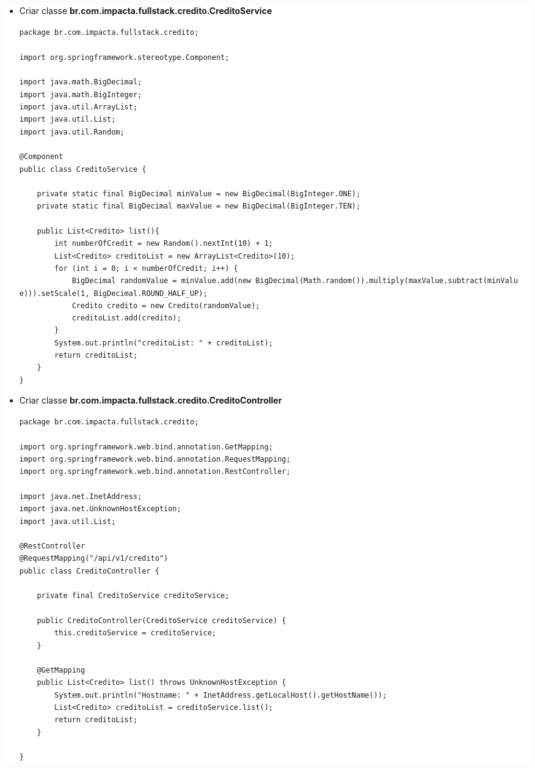 * Criar classe **br.com.impacta.fullstack.credito.CreditoService**

  ```
  package br.com.impacta.fullstack.credito;

  import org.springframework.stereotype.Component;

  import java.math.BigDecimal;
  import java.math.BigInteger;
  import java.util.ArrayList;
  import java.util.List;
  import java.util.Random;

  @Component
  public class CreditoService {

      private static final BigDecimal minValue = new BigDecimal(BigInteger.ONE);
      private static final BigDecimal maxValue = new BigDecimal(BigInteger.TEN);

      public List<Credito> list(){
          int numberOfCredit = new Random().nextInt(10) + 1;
          List<Credito> creditoList = new ArrayList<Credito>(10);
          for (int i = 0; i < numberOfCredit; i++) {
              BigDecimal randomValue = minValue.add(new BigDecimal(Math.random()).multiply(maxValue.subtract(minValue))).setScale(1, BigDecimal.ROUND_HALF_UP);
              Credito credito = new Credito(randomValue);
              creditoList.add(credito);
          }
          System.out.println("creditoList: " + creditoList);
          return creditoList;
      }
  }
  ```

* Criar classe **br.com.impacta.fullstack.credito.CreditoController**

  ```
  package br.com.impacta.fullstack.credito;

  import org.springframework.web.bind.annotation.GetMapping;
  import org.springframework.web.bind.annotation.RequestMapping;
  import org.springframework.web.bind.annotation.RestController;

  import java.net.InetAddress;
  import java.net.UnknownHostException;
  import java.util.List;

  @RestController
  @RequestMapping("/api/v1/credito")
  public class CreditoController {

      private final CreditoService creditoService;

      public CreditoController(CreditoService creditoService) {
          this.creditoService = creditoService;
      }

      @GetMapping
      public List<Credito> list() throws UnknownHostException {
          System.out.println("Hostname: " + InetAddress.getLocalHost().getHostName());
          List<Credito> creditoList = creditoService.list();
          return creditoList;
      }

  }
  ```